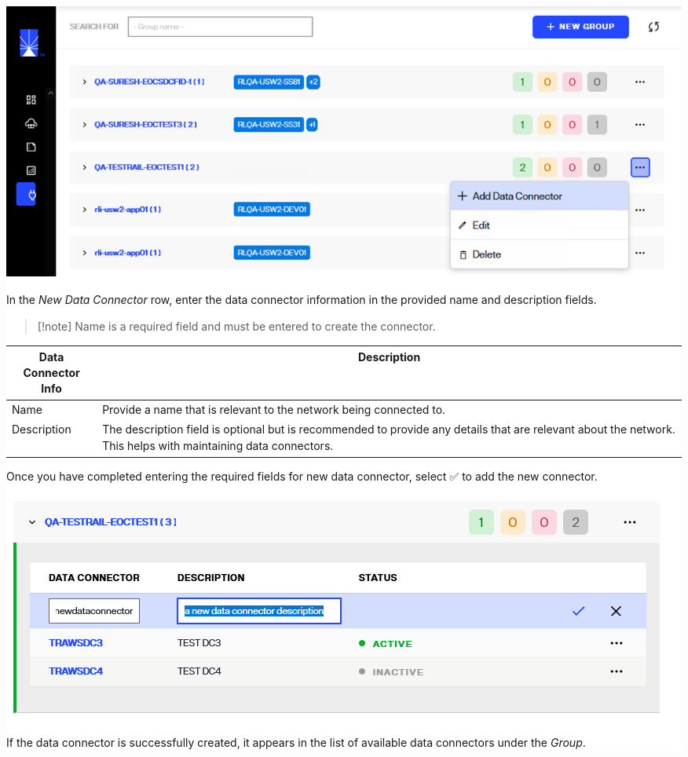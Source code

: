 ![image description](Media/add-data-connector.png)

In the *New Data Connector* row, enter the data connector information in the provided name and description fields.

>[!note] Name is a required field and must be entered to create the connector.

| Data Connector Info | Description |
| ------------------- | ----------- |
| Name | Provide a name that is relevant to the network being connected to. |
| Description | The description field is optional but is recommended to provide any details that are relevant about the network. This helps with maintaining data connectors. |

Once you have completed entering the required fields for new data connector, select :white_check_mark: to add the new connector.

![image description](Media/save-connector.png)

If the data connector is successfully created, it appears in the list of available data connectors under the *Group*.
